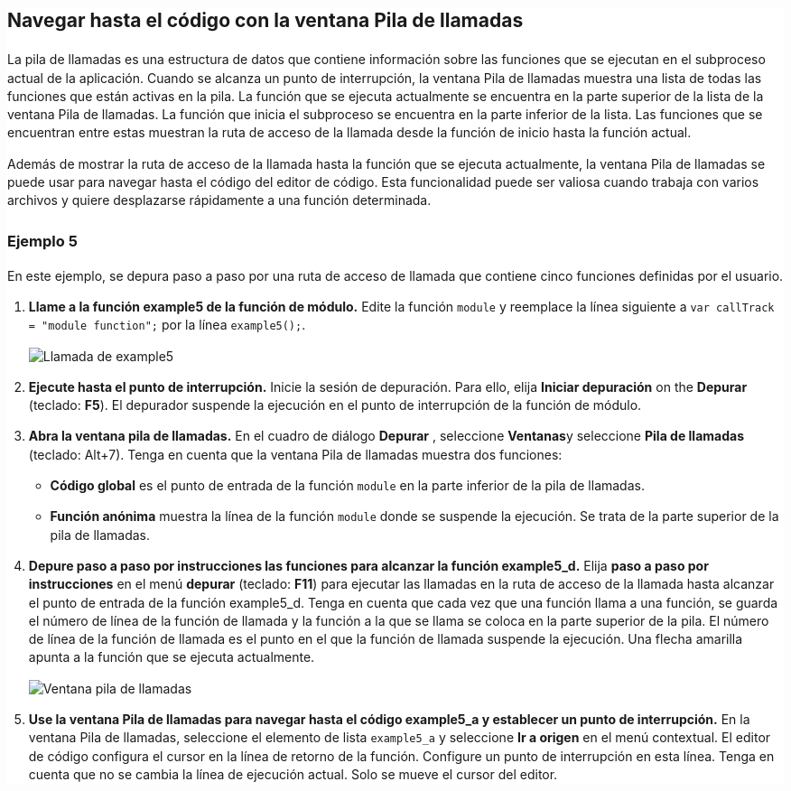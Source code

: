 ## <a name="navigate-to-code-by-using-the-call-stack-window"></a><a name="BKMK_Navigate_to_code_by_using_the_Call_Stack_window"></a> Navegar hasta el código con la ventana Pila de llamadas
 La pila de llamadas es una estructura de datos que contiene información sobre las funciones que se ejecutan en el subproceso actual de la aplicación. Cuando se alcanza un punto de interrupción, la ventana Pila de llamadas muestra una lista de todas las funciones que están activas en la pila. La función que se ejecuta actualmente se encuentra en la parte superior de la lista de la ventana Pila de llamadas. La función que inicia el subproceso se encuentra en la parte inferior de la lista. Las funciones que se encuentran entre estas muestran la ruta de acceso de la llamada desde la función de inicio hasta la función actual.

 Además de mostrar la ruta de acceso de la llamada hasta la función que se ejecuta actualmente, la ventana Pila de llamadas se puede usar para navegar hasta el código del editor de código. Esta funcionalidad puede ser valiosa cuando trabaja con varios archivos y quiere desplazarse rápidamente a una función determinada.

### <a name="example-5"></a><a name="BKMK_Example_5"></a> Ejemplo 5
 En este ejemplo, se depura paso a paso por una ruta de acceso de llamada que contiene cinco funciones definidas por el usuario.

1. **Llame a la función example5 de la función de módulo.** Edite la función `module` y reemplace la línea siguiente a `var callTrack = "module function";` por la línea `example5();`.

     ![Llamada de example5](../debugger/media/dbg-jsnav-example5.png "DBG_JSNAV_example5")

2. **Ejecute hasta el punto de interrupción.** Inicie la sesión de depuración. Para ello, elija **Iniciar depuración** on the **Depurar** (teclado: **F5**). El depurador suspende la ejecución en el punto de interrupción de la función de módulo.

3. **Abra la ventana pila de llamadas.** En el cuadro de diálogo **Depurar** , seleccione **Ventanas**y seleccione **Pila de llamadas** (teclado: Alt+7). Tenga en cuenta que la ventana Pila de llamadas muestra dos funciones:

    - **Código global** es el punto de entrada de la función `module` en la parte inferior de la pila de llamadas.

    - **Función anónima** muestra la línea de la función `module` donde se suspende la ejecución. Se trata de la parte superior de la pila de llamadas.

4. **Depure paso a paso por instrucciones las funciones para alcanzar la función example5_d.** Elija **paso a paso por instrucciones** en el menú **depurar** (teclado: **F11**) para ejecutar las llamadas en la ruta de acceso de la llamada hasta alcanzar el punto de entrada de la función example5_d. Tenga en cuenta que cada vez que una función llama a una función, se guarda el número de línea de la función de llamada y la función a la que se llama se coloca en la parte superior de la pila. El número de línea de la función de llamada es el punto en el que la función de llamada suspende la ejecución. Una flecha amarilla apunta a la función que se ejecuta actualmente.

     ![Ventana pila de llamadas](../debugger/media/dbg-jsnav-callstack-windows.png "DBG_JSNAV_CallStack_windows")

5. **Use la ventana Pila de llamadas para navegar hasta el código example5_a y establecer un punto de interrupción.** En la ventana Pila de llamadas, seleccione el elemento de lista `example5_a` y seleccione **Ir a origen** en el menú contextual. El editor de código configura el cursor en la línea de retorno de la función. Configure un punto de interrupción en esta línea. Tenga en cuenta que no se cambia la línea de ejecución actual. Solo se mueve el cursor del editor.
